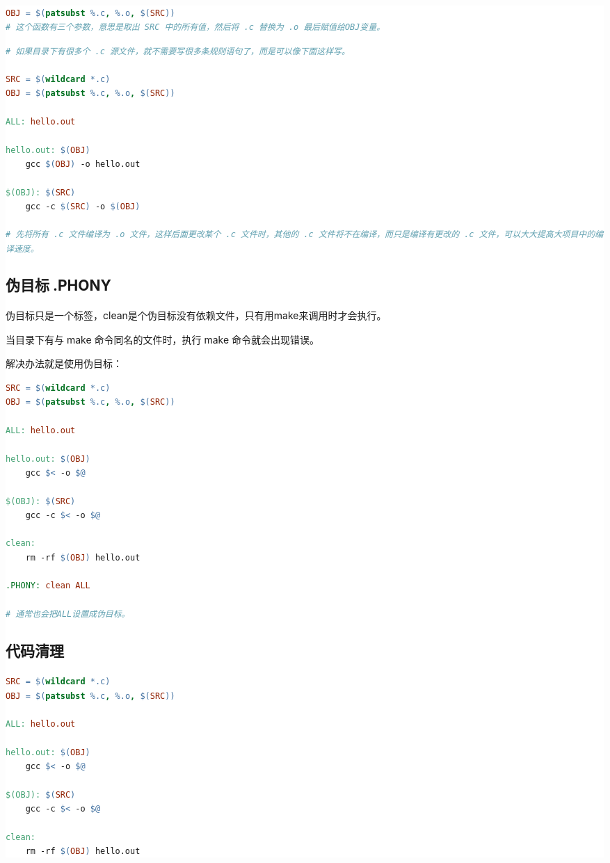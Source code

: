 ```makefile
OBJ = $(patsubst %.c, %.o, $(SRC))
# 这个函数有三个参数，意思是取出 SRC 中的所有值，然后将 .c 替换为 .o 最后赋值给OBJ变量。
```

```makefile
# 如果目录下有很多个 .c 源文件，就不需要写很多条规则语句了，而是可以像下面这样写。

SRC = $(wildcard *.c)
OBJ = $(patsubst %.c, %.o, $(SRC))

ALL: hello.out

hello.out: $(OBJ)
	gcc $(OBJ) -o hello.out
 
$(OBJ): $(SRC)
	gcc -c $(SRC) -o $(OBJ)

# 先将所有 .c 文件编译为 .o 文件，这样后面更改某个 .c 文件时，其他的 .c 文件将不在编译，而只是编译有更改的 .c 文件，可以大大提高大项目中的编译速度。
```

## 伪目标 .PHONY

伪目标只是一个标签，clean是个伪目标没有依赖文件，只有用make来调用时才会执行。

当目录下有与 make 命令同名的文件时，执行 make 命令就会出现错误。

解决办法就是使用伪目标：

```makefile
SRC = $(wildcard *.c)
OBJ = $(patsubst %.c, %.o, $(SRC))

ALL: hello.out

hello.out: $(OBJ)
	gcc $< -o $@

$(OBJ): $(SRC)
	gcc -c $< -o $@

clean:
	rm -rf $(OBJ) hello.out

.PHONY: clean ALL

# 通常也会把ALL设置成伪目标。
```

## 代码清理

```makefile
SRC = $(wildcard *.c)
OBJ = $(patsubst %.c, %.o, $(SRC))

ALL: hello.out

hello.out: $(OBJ)
	gcc $< -o $@

$(OBJ): $(SRC)
	gcc -c $< -o $@

clean:
	rm -rf $(OBJ) hello.out
```